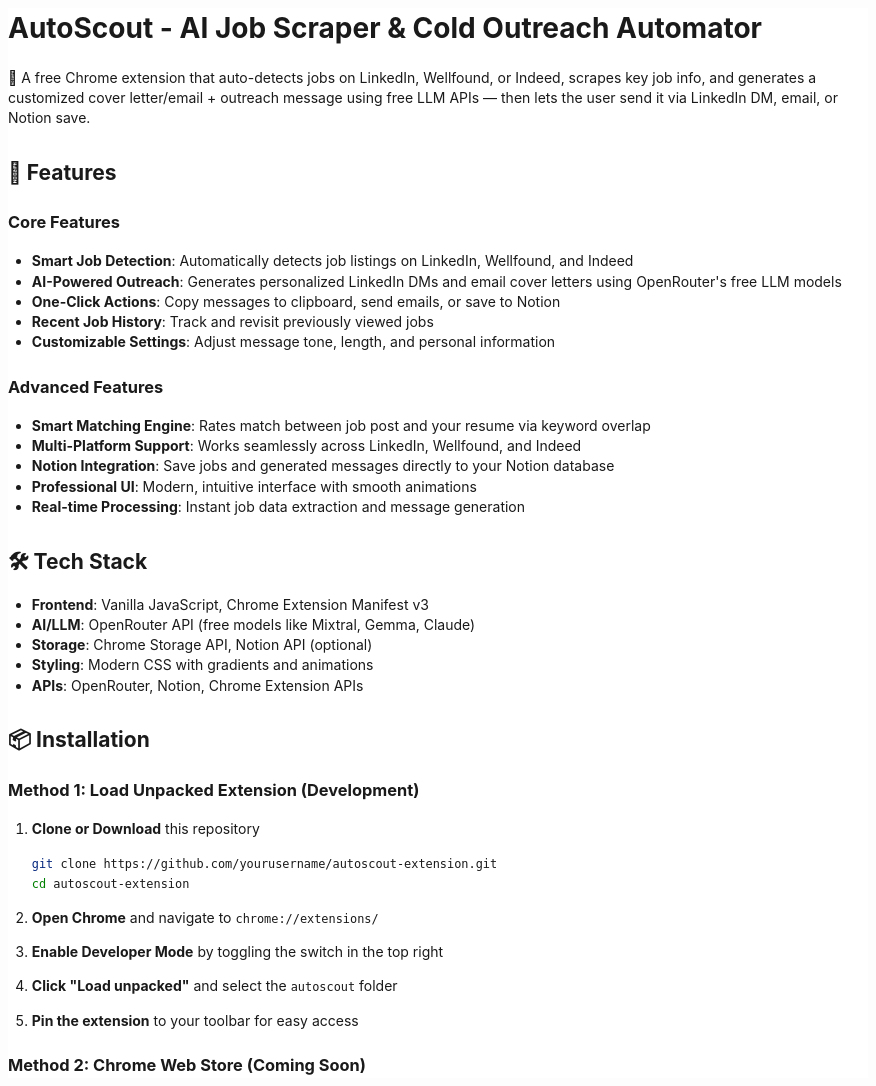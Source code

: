 # AutoScout - AI Job Scraper & Cold Outreach Automator

💼 A free Chrome extension that auto-detects jobs on LinkedIn, Wellfound, or Indeed, scrapes key job info, and generates a customized cover letter/email + outreach message using free LLM APIs — then lets the user send it via LinkedIn DM, email, or Notion save.

## 🚀 Features

### Core Features
- **Smart Job Detection**: Automatically detects job listings on LinkedIn, Wellfound, and Indeed
- **AI-Powered Outreach**: Generates personalized LinkedIn DMs and email cover letters using OpenRouter's free LLM models
- **One-Click Actions**: Copy messages to clipboard, send emails, or save to Notion
- **Recent Job History**: Track and revisit previously viewed jobs
- **Customizable Settings**: Adjust message tone, length, and personal information

### Advanced Features
- **Smart Matching Engine**: Rates match between job post and your resume via keyword overlap
- **Multi-Platform Support**: Works seamlessly across LinkedIn, Wellfound, and Indeed
- **Notion Integration**: Save jobs and generated messages directly to your Notion database
- **Professional UI**: Modern, intuitive interface with smooth animations
- **Real-time Processing**: Instant job data extraction and message generation

## 🛠 Tech Stack

- **Frontend**: Vanilla JavaScript, Chrome Extension Manifest v3
- **AI/LLM**: OpenRouter API (free models like Mixtral, Gemma, Claude)
- **Storage**: Chrome Storage API, Notion API (optional)
- **Styling**: Modern CSS with gradients and animations
- **APIs**: OpenRouter, Notion, Chrome Extension APIs

## 📦 Installation

### Method 1: Load Unpacked Extension (Development)

1. **Clone or Download** this repository
   ```bash
   git clone https://github.com/yourusername/autoscout-extension.git
   cd autoscout-extension
   ```

2. **Open Chrome** and navigate to `chrome://extensions/`

3. **Enable Developer Mode** by toggling the switch in the top right

4. **Click "Load unpacked"** and select the `autoscout` folder

5. **Pin the extension** to your toolbar for easy access

### Method 2: Chrome Web Store (Coming Soon)
